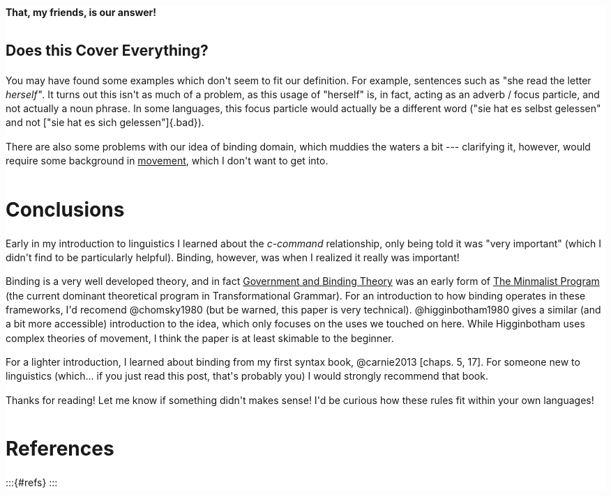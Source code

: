 **That, my friends, is our answer!**

Does this Cover Everything?
---------------------------

You may have found some examples which don't seem to fit our definition. For
example, sentences such as "she read the letter *herself"*. It turns out this
isn't as much of a problem, as this usage of "herself" is, in fact, acting as
an adverb / focus particle, and not actually a noun phrase. In some languages,
this focus particle would actually be a different word ("sie hat es selbst
gelessen" and not ["sie hat es sich gelessen"]{.bad}).

There are also some problems with our idea of binding domain, which muddies the
waters a bit --- clarifying it, however, would require some background in
[movement](https://en.wikipedia.org/wiki/Syntactic_movement), which I don't
want to get into.

Conclusions
===========

Early in my introduction to linguistics I learned about the *c-command*
relationship, only being told it was "very important" (which I didn't find to
be particularly helpful). Binding, however, was when I realized it really was
important!

Binding is a very well developed theory, and in fact [Government and Binding
Theory](https://en.wikipedia.org/wiki/Government_and_binding_theory) was an
early form of [The Minmalist
Program](https://en.wikipedia.org/wiki/Minimalist_program) (the current
dominant theoretical program in Transformational Grammar). For an introduction
to how binding operates in these frameworks, I'd recomend @chomsky1980 (but be
warned, this paper is very technical). @higginbotham1980 gives a similar (and
a bit more accessible) introduction to the idea, which only focuses on the uses
we touched on here. While Higginbotham uses complex theories of movement, I
think the paper is at least skimable to the beginner.

For a lighter introduction, I learned about binding from my first syntax book,
@carnie2013 [chaps. 5, 17]. For someone new to linguistics (which... if you
just read this post, that's probably you) I would strongly recommend that book.

Thanks for reading! Let me know if something didn't makes sense! I'd be
curious how these rules fit within your own languages!

References
==========
:::{#refs}
:::

<script src="/js/c-com/chomTree_dist.js"></script>
<script src="/js/c-com/c-com.js"></script>


[^ref]: [Well, kinda](/posts/2020-02-13-reference.html)... but that's not the
[^ana]: I've used the word anaphor in my post on [Winograd
[^dist]: "Governs the distribution" might sound a bit technical, but it's
[^case]: You might have noticed that "himself" doesn't work well here, because
[^xbar]: Why did I draw this tree as I did? In fact, these are very